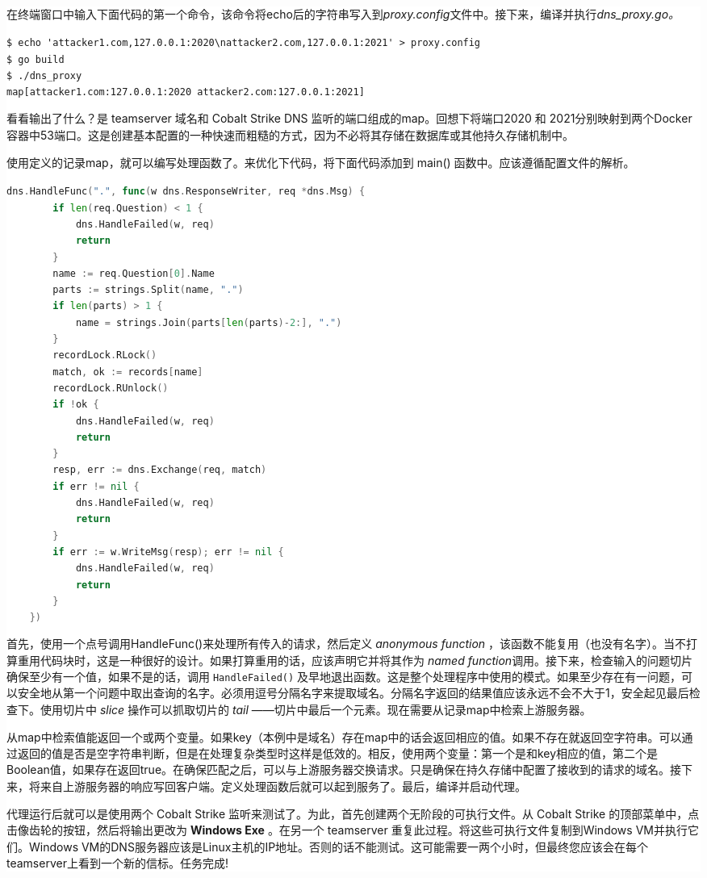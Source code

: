 在终端窗口中输入下面代码的第一个命令，该命令将echo后的字符串写入到*proxy.config*文件中。接下来，编译并执行*dns_proxy.go。*

```shell
$ echo 'attacker1.com,127.0.0.1:2020\nattacker2.com,127.0.0.1:2021' > proxy.config 
$ go build
$ ./dns_proxy
map[attacker1.com:127.0.0.1:2020 attacker2.com:127.0.0.1:2021]
```

看看输出了什么？是 teamserver 域名和 Cobalt Strike DNS 监听的端口组成的map。回想下将端口2020 和 2021分别映射到两个Docker容器中53端口。这是创建基本配置的一种快速而粗糙的方式，因为不必将其存储在数据库或其他持久存储机制中。

使用定义的记录map，就可以编写处理函数了。来优化下代码，将下面代码添加到 main() 函数中。应该遵循配置文件的解析。

```go
dns.HandleFunc(".", func(w dns.ResponseWriter, req *dns.Msg) {
		if len(req.Question) < 1 {
			dns.HandleFailed(w, req)
			return
		}
		name := req.Question[0].Name
		parts := strings.Split(name, ".")
		if len(parts) > 1 {
			name = strings.Join(parts[len(parts)-2:], ".")
		}
		recordLock.RLock()
		match, ok := records[name]
		recordLock.RUnlock()
		if !ok {
			dns.HandleFailed(w, req)
			return
		}
		resp, err := dns.Exchange(req, match)
		if err != nil {
			dns.HandleFailed(w, req)
			return
		}
		if err := w.WriteMsg(resp); err != nil {
			dns.HandleFailed(w, req)
			return
		}
	})
```

首先，使用一个点号调用HandleFunc()来处理所有传入的请求，然后定义 *anonymous function* ，该函数不能复用（也没有名字）。当不打算重用代码块时，这是一种很好的设计。如果打算重用的话，应该声明它并将其作为 *named function*调用。接下来，检查输入的问题切片确保至少有一个值，如果不是的话，调用 `HandleFailed()` 及早地退出函数。这是整个处理程序中使用的模式。如果至少存在有一问题，可以安全地从第一个问题中取出查询的名字。必须用逗号分隔名字来提取域名。分隔名字返回的结果值应该永远不会不大于1，安全起见最后检查下。使用切片中 *slice* 操作可以抓取切片的 *tail* ——切片中最后一个元素。现在需要从记录map中检索上游服务器。

从map中检索值能返回一个或两个变量。如果key（本例中是域名）存在map中的话会返回相应的值。如果不存在就返回空字符串。可以通过返回的值是否是空字符串判断，但是在处理复杂类型时这样是低效的。相反，使用两个变量：第一个是和key相应的值，第二个是Boolean值，如果存在返回true。在确保匹配之后，可以与上游服务器交换请求。只是确保在持久存储中配置了接收到的请求的域名。接下来，将来自上游服务器的响应写回客户端。定义处理函数后就可以起到服务了。最后，编译并启动代理。

代理运行后就可以是使用两个 Cobalt Strike 监听来测试了。为此，首先创建两个无阶段的可执行文件。从 Cobalt Strike 的顶部菜单中，点击像齿轮的按钮，然后将输出更改为 **Windows Exe** 。在另一个 teamserver 重复此过程。将这些可执行文件复制到Windows VM并执行它们。Windows VM的DNS服务器应该是Linux主机的IP地址。否则的话不能测试。这可能需要一两个小时，但最终您应该会在每个teamserver上看到一个新的信标。任务完成!
